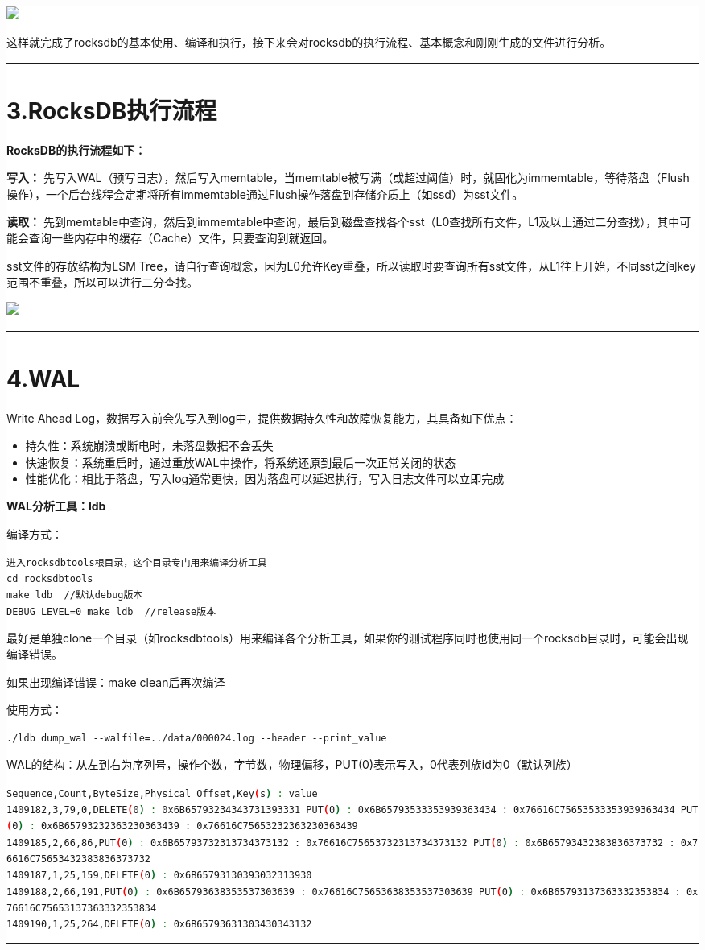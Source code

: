 <div><img src="https://raw.githubusercontent.com/HentaiYang/Pics/main/NoteBooks/rocksdb/1/4.jpg"></div>

这样就完成了rocksdb的基本使用、编译和执行，接下来会对rocksdb的执行流程、基本概念和刚刚生成的文件进行分析。

---
# 3.RocksDB执行流程<a id="p3"></a>

**RocksDB的执行流程如下：**

**写入：** 先写入WAL（预写日志），然后写入memtable，当memtable被写满（或超过阈值）时，就固化为immemtable，等待落盘（Flush操作），一个后台线程会定期将所有immemtable通过Flush操作落盘到存储介质上（如ssd）为sst文件。

**读取：** 先到memtable中查询，然后到immemtable中查询，最后到磁盘查找各个sst（L0查找所有文件，L1及以上通过二分查找），其中可能会查询一些内存中的缓存（Cache）文件，只要查询到就返回。

sst文件的存放结构为LSM Tree，请自行查询概念，因为L0允许Key重叠，所以读取时要查询所有sst文件，从L1往上开始，不同sst之间key范围不重叠，所以可以进行二分查找。

<div><img src="https://raw.githubusercontent.com/HentaiYang/Pics/main/NoteBooks/rocksdb/1/5.jpg"></div>

---
# 4.WAL<a id="p4"></a>
Write Ahead Log，数据写入前会先写入到log中，提供数据持久性和故障恢复能力，其具备如下优点：
* 持久性：系统崩溃或断电时，未落盘数据不会丢失
* 快速恢复：系统重启时，通过重放WAL中操作，将系统还原到最后一次正常关闭的状态
* 性能优化：相比于落盘，写入log通常更快，因为落盘可以延迟执行，写入日志文件可以立即完成

**WAL分析工具：ldb**

编译方式：

	进入rocksdbtools根目录，这个目录专门用来编译分析工具
	cd rocksdbtools
	make ldb  //默认debug版本
	DEBUG_LEVEL=0 make ldb  //release版本
	
最好是单独clone一个目录（如rocksdbtools）用来编译各个分析工具，如果你的测试程序同时也使用同一个rocksdb目录时，可能会出现编译错误。

如果出现编译错误：make clean后再次编译

使用方式：

	./ldb dump_wal --walfile=../data/000024.log --header --print_value

WAL的结构：从左到右为序列号，操作个数，字节数，物理偏移，PUT(0)表示写入，0代表列族id为0（默认列族）

```bash
Sequence,Count,ByteSize,Physical Offset,Key(s) : value 
1409182,3,79,0,DELETE(0) : 0x6B65793234343731393331 PUT(0) : 0x6B65793533353939363434 : 0x76616C75653533353939363434 PUT(0) : 0x6B65793232363230363439 : 0x76616C75653232363230363439 
1409185,2,66,86,PUT(0) : 0x6B65793732313734373132 : 0x76616C75653732313734373132 PUT(0) : 0x6B65793432383836373732 : 0x76616C75653432383836373732 
1409187,1,25,159,DELETE(0) : 0x6B65793130393032313930 
1409188,2,66,191,PUT(0) : 0x6B65793638353537303639 : 0x76616C75653638353537303639 PUT(0) : 0x6B65793137363332353834 : 0x76616C75653137363332353834 
1409190,1,25,264,DELETE(0) : 0x6B65793631303430343132 
```

---